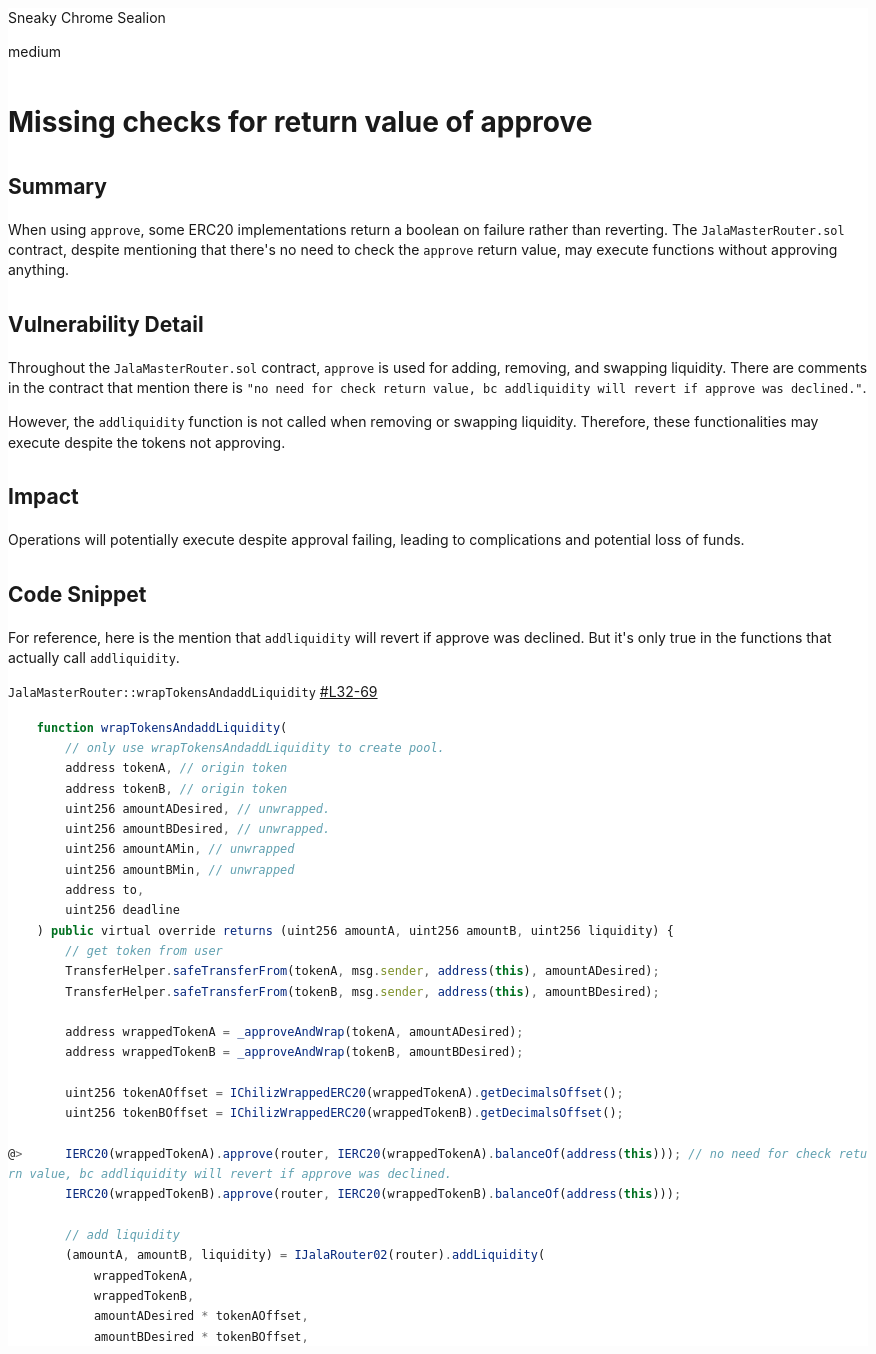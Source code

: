 Sneaky Chrome Sealion

medium

# Missing checks for return value of approve

## Summary
When using `approve`, some ERC20 implementations return a boolean on failure rather than reverting. The `JalaMasterRouter.sol` contract, despite mentioning that there's no need to check the `approve` return value, may execute functions without approving anything.

## Vulnerability Detail
Throughout the `JalaMasterRouter.sol` contract, `approve` is used for adding, removing, and swapping liquidity. There are comments in the contract that mention there is `"no need for check return value, bc addliquidity will revert if approve was declined."`. 

However, the `addliquidity` function is not called when removing or swapping liquidity. Therefore, these functionalities may execute despite the tokens not approving.

## Impact
Operations will potentially execute despite approval failing, leading to complications and potential loss of funds.

## Code Snippet
For reference, here is the mention that `addliquidity` will revert if approve was declined. But it's only true in the functions that actually call `addliquidity`.

`JalaMasterRouter::wrapTokensAndaddLiquidity` [#L32-69](https://github.com/sherlock-audit/2024-02-jala-swap/blob/main/jalaswap-dex-contract/contracts/JalaMasterRouter.sol#L32-L69)
```javascript
    function wrapTokensAndaddLiquidity(
        // only use wrapTokensAndaddLiquidity to create pool.
        address tokenA, // origin token
        address tokenB, // origin token
        uint256 amountADesired, // unwrapped.
        uint256 amountBDesired, // unwrapped.
        uint256 amountAMin, // unwrapped
        uint256 amountBMin, // unwrapped
        address to,
        uint256 deadline
    ) public virtual override returns (uint256 amountA, uint256 amountB, uint256 liquidity) {
        // get token from user
        TransferHelper.safeTransferFrom(tokenA, msg.sender, address(this), amountADesired);
        TransferHelper.safeTransferFrom(tokenB, msg.sender, address(this), amountBDesired);

        address wrappedTokenA = _approveAndWrap(tokenA, amountADesired);
        address wrappedTokenB = _approveAndWrap(tokenB, amountBDesired);

        uint256 tokenAOffset = IChilizWrappedERC20(wrappedTokenA).getDecimalsOffset();
        uint256 tokenBOffset = IChilizWrappedERC20(wrappedTokenB).getDecimalsOffset();

@>      IERC20(wrappedTokenA).approve(router, IERC20(wrappedTokenA).balanceOf(address(this))); // no need for check return value, bc addliquidity will revert if approve was declined.
        IERC20(wrappedTokenB).approve(router, IERC20(wrappedTokenB).balanceOf(address(this)));

        // add liquidity
        (amountA, amountB, liquidity) = IJalaRouter02(router).addLiquidity(
            wrappedTokenA,
            wrappedTokenB,
            amountADesired * tokenAOffset,
            amountBDesired * tokenBOffset,
```